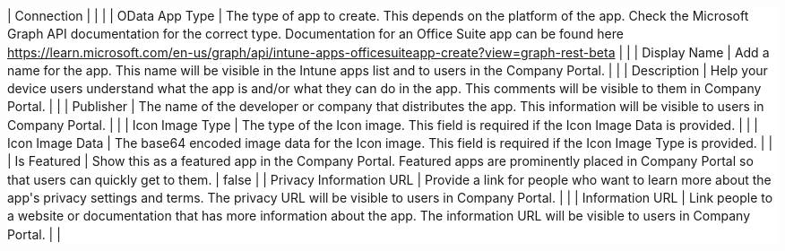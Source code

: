 | Connection                   |                                                                                                                                                                                                                                                                                                                                                                                                                                                                                                                                      |         |
| OData App Type               | The type of app to create. This depends on the platform of the app. Check the Microsoft Graph API documentation for the correct type. Documentation for an Office Suite app can be found here https://learn.microsoft.com/en-us/graph/api/intune-apps-officesuiteapp-create?view=graph-rest-beta                                                                                                                                                                                                                                     |         |
| Display Name                 | Add a name for the app. This name will be visible in the Intune apps list and to users in the Company Portal.​                                                                                                                                                                                                                                                                                                                                                                                                                       |         |
| Description                  | Help your device users understand what the app is and/or what they can do in the app. This comments will be visible to them in Company Portal.                                                                                                                                                                                                                                                                                                                                                                                       |         |
| Publisher                    | The name of the developer or company that distributes the app. This information will be visible to users in Company Portal.                                                                                                                                                                                                                                                                                                                                                                                                          |         |
| Icon Image Type              | The type of the Icon image. This field is required if the Icon Image Data is provided.                                                                                                                                                                                                                                                                                                                                                                                                                                               |         |
| Icon Image Data              | The base64 encoded image data for the Icon image. This field is required if the Icon Image Type is provided.                                                                                                                                                                                                                                                                                                                                                                                                                         |         |
| Is Featured                  | Show this as a featured app in the Company Portal. Featured apps are prominently placed in Company Portal so that users can quickly get to them.                                                                                                                                                                                                                                                                                                                                                                                     | false   |
| Privacy Information URL      | Provide a link for people who want to learn more about the app's privacy settings and terms. The privacy URL will be visible to users in Company Portal.                                                                                                                                                                                                                                                                                                                                                                             |         |
| Information URL              | Link people to a website or documentation that has more information about the app. The information URL will be visible to users in Company Portal.                                                                                                                                                                                                                                                                                                                                                                                   |         |